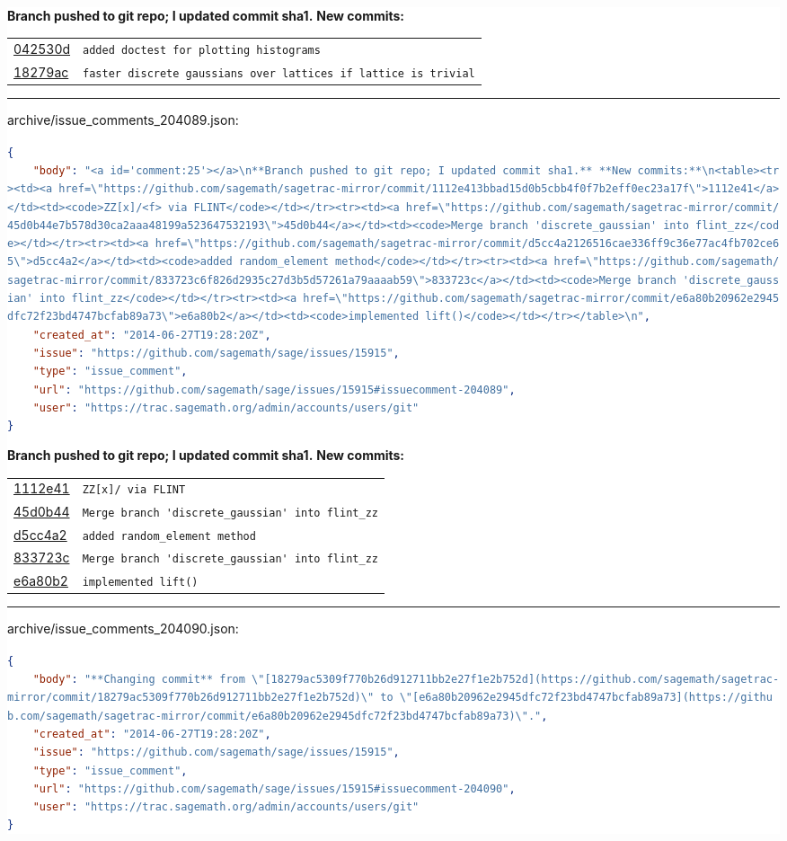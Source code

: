 <a id='comment:24'></a>
**Branch pushed to git repo; I updated commit sha1.** **New commits:**
<table><tr><td><a href="https://github.com/sagemath/sagetrac-mirror/commit/042530dcb257d5521b2fe9769c1c8f5db76e8fc4">042530d</a></td><td><code>added doctest for plotting histograms</code></td></tr><tr><td><a href="https://github.com/sagemath/sagetrac-mirror/commit/18279ac5309f770b26d912711bb2e27f1e2b752d">18279ac</a></td><td><code>faster discrete gaussians over lattices if lattice is trivial</code></td></tr></table>




---

archive/issue_comments_204089.json:
```json
{
    "body": "<a id='comment:25'></a>\n**Branch pushed to git repo; I updated commit sha1.** **New commits:**\n<table><tr><td><a href=\"https://github.com/sagemath/sagetrac-mirror/commit/1112e413bbad15d0b5cbb4f0f7b2eff0ec23a17f\">1112e41</a></td><td><code>ZZ[x]/<f> via FLINT</code></td></tr><tr><td><a href=\"https://github.com/sagemath/sagetrac-mirror/commit/45d0b44e7b578d30ca2aaa48199a523647532193\">45d0b44</a></td><td><code>Merge branch 'discrete_gaussian' into flint_zz</code></td></tr><tr><td><a href=\"https://github.com/sagemath/sagetrac-mirror/commit/d5cc4a2126516cae336ff9c36e77ac4fb702ce65\">d5cc4a2</a></td><td><code>added random_element method</code></td></tr><tr><td><a href=\"https://github.com/sagemath/sagetrac-mirror/commit/833723c6f826d2935c27d3b5d57261a79aaaab59\">833723c</a></td><td><code>Merge branch 'discrete_gaussian' into flint_zz</code></td></tr><tr><td><a href=\"https://github.com/sagemath/sagetrac-mirror/commit/e6a80b20962e2945dfc72f23bd4747bcfab89a73\">e6a80b2</a></td><td><code>implemented lift()</code></td></tr></table>\n",
    "created_at": "2014-06-27T19:28:20Z",
    "issue": "https://github.com/sagemath/sage/issues/15915",
    "type": "issue_comment",
    "url": "https://github.com/sagemath/sage/issues/15915#issuecomment-204089",
    "user": "https://trac.sagemath.org/admin/accounts/users/git"
}
```

<a id='comment:25'></a>
**Branch pushed to git repo; I updated commit sha1.** **New commits:**
<table><tr><td><a href="https://github.com/sagemath/sagetrac-mirror/commit/1112e413bbad15d0b5cbb4f0f7b2eff0ec23a17f">1112e41</a></td><td><code>ZZ[x]/<f> via FLINT</code></td></tr><tr><td><a href="https://github.com/sagemath/sagetrac-mirror/commit/45d0b44e7b578d30ca2aaa48199a523647532193">45d0b44</a></td><td><code>Merge branch 'discrete_gaussian' into flint_zz</code></td></tr><tr><td><a href="https://github.com/sagemath/sagetrac-mirror/commit/d5cc4a2126516cae336ff9c36e77ac4fb702ce65">d5cc4a2</a></td><td><code>added random_element method</code></td></tr><tr><td><a href="https://github.com/sagemath/sagetrac-mirror/commit/833723c6f826d2935c27d3b5d57261a79aaaab59">833723c</a></td><td><code>Merge branch 'discrete_gaussian' into flint_zz</code></td></tr><tr><td><a href="https://github.com/sagemath/sagetrac-mirror/commit/e6a80b20962e2945dfc72f23bd4747bcfab89a73">e6a80b2</a></td><td><code>implemented lift()</code></td></tr></table>




---

archive/issue_comments_204090.json:
```json
{
    "body": "**Changing commit** from \"[18279ac5309f770b26d912711bb2e27f1e2b752d](https://github.com/sagemath/sagetrac-mirror/commit/18279ac5309f770b26d912711bb2e27f1e2b752d)\" to \"[e6a80b20962e2945dfc72f23bd4747bcfab89a73](https://github.com/sagemath/sagetrac-mirror/commit/e6a80b20962e2945dfc72f23bd4747bcfab89a73)\".",
    "created_at": "2014-06-27T19:28:20Z",
    "issue": "https://github.com/sagemath/sage/issues/15915",
    "type": "issue_comment",
    "url": "https://github.com/sagemath/sage/issues/15915#issuecomment-204090",
    "user": "https://trac.sagemath.org/admin/accounts/users/git"
}
```
